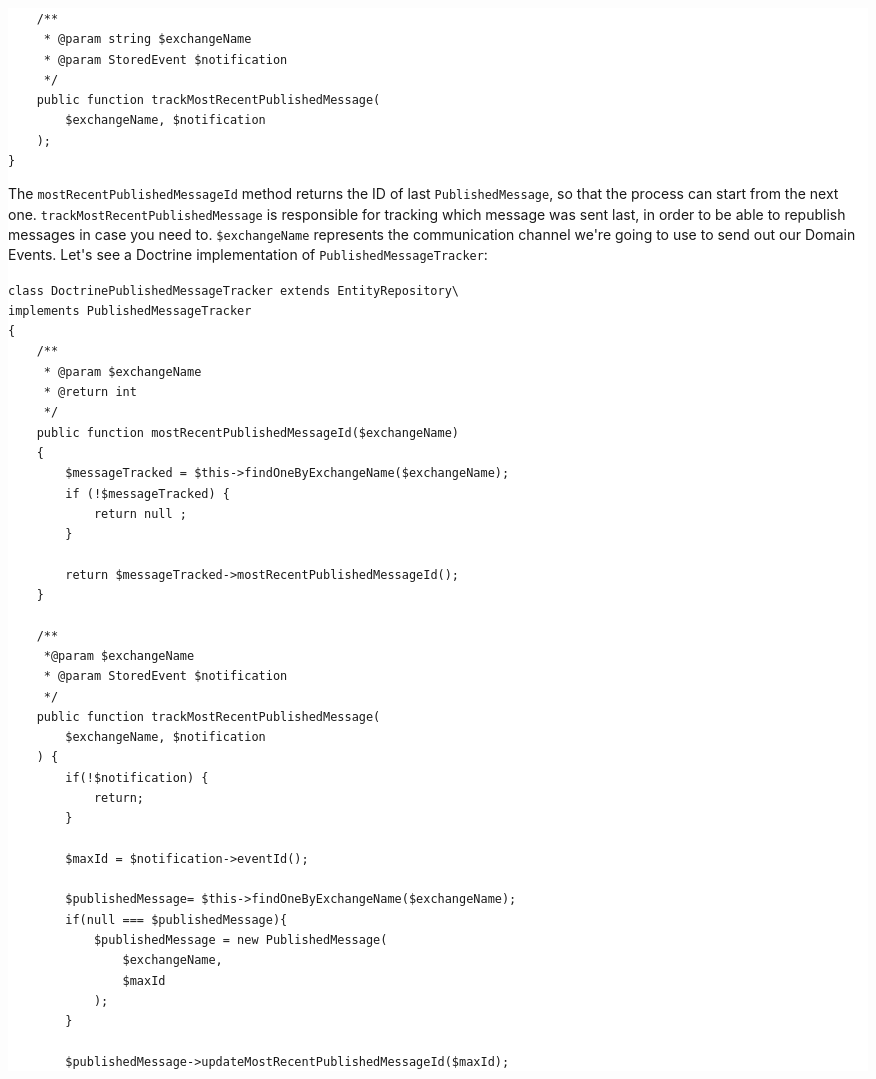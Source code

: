         /**
         * @param string $exchangeName
         * @param StoredEvent $notification
         */
        public function trackMostRecentPublishedMessage(
            $exchangeName, $notification
        );
    }

The `mostRecentPublishedMessageId` method returns the ID of last `PublishedMessage`, so that the process can start from the next one. `trackMostRecentPublishedMessage` is responsible for tracking which message was sent last, in order to be able to republish messages in case you need to. `$exchangeName` represents the communication channel we're going to use to send out our Domain Events. Let's see a Doctrine implementation of `PublishedMessageTracker`:

    class DoctrinePublishedMessageTracker extends EntityRepository\
    implements PublishedMessageTracker
    {
        /**
         * @param $exchangeName
         * @return int
         */
        public function mostRecentPublishedMessageId($exchangeName)
        {
            $messageTracked = $this->findOneByExchangeName($exchangeName);
            if (!$messageTracked) {
                return null ;
            }
    
            return $messageTracked->mostRecentPublishedMessageId();
        }
    
        /**
         *@param $exchangeName
         * @param StoredEvent $notification
         */
        public function trackMostRecentPublishedMessage(
            $exchangeName, $notification
        ) {
            if(!$notification) {
                return;
            }
    
            $maxId = $notification->eventId();
    
            $publishedMessage= $this->findOneByExchangeName($exchangeName);
            if(null === $publishedMessage){
                $publishedMessage = new PublishedMessage(
                    $exchangeName,
                    $maxId
                );
            }
    
            $publishedMessage->updateMostRecentPublishedMessageId($maxId);
    